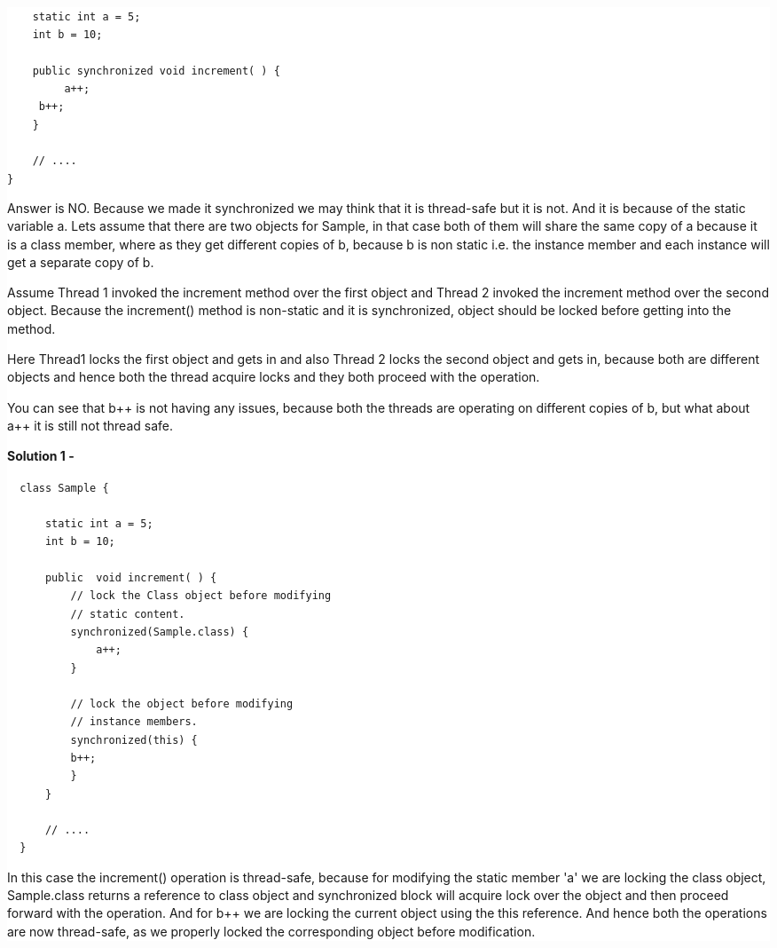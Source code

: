         static int a = 5;
        int b = 10;
     
        public synchronized void increment( ) {
             a++;
         b++;
        }
     
        // ....
    }
Answer is NO. Because we made it synchronized we may think that it is thread-safe but it is not. And it is because of the static variable a. Lets assume that there are two objects for Sample, in that case both of them will share the same copy of a because it is a class member, where as they get different copies of b, because b is non static i.e. the instance member and each instance will get a separate copy of b.

Assume Thread 1 invoked the increment method over the first object and Thread 2 invoked the increment method over the second object. Because the increment() method is non-static and it is synchronized, object should be locked before getting into the method.

Here Thread1 locks the first object and gets in and also Thread 2 locks the second object and gets in, because both are different objects and hence both the thread acquire locks and they both proceed with the operation.

You can see that b++ is not having any issues, because both the threads are operating on different copies of b, but what about a++ it is still not thread safe.

**Solution 1 -**

      class Sample {
      
          static int a = 5;
          int b = 10;
       
          public  void increment( ) {
              // lock the Class object before modifying
              // static content.
              synchronized(Sample.class) {
                  a++;
              }
              
              // lock the object before modifying 
              // instance members.    
              synchronized(this) {
              b++;
              }
          }
          
          // ....
      }
In this case the increment() operation is thread-safe, because for modifying the static member 'a' we are locking the class object, Sample.class returns a reference to class object and synchronized block will acquire lock over the object and then proceed forward with the operation. And for b++ we are locking the current object using the this reference. And hence both the operations are now thread-safe, as we properly locked the corresponding object before modification.

